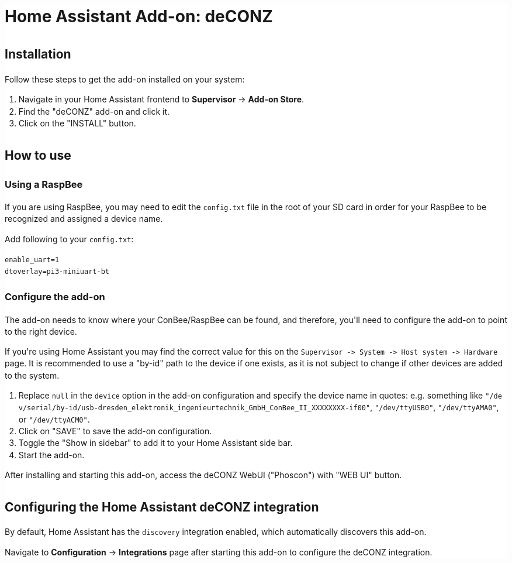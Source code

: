 # Home Assistant Add-on: deCONZ

## Installation

Follow these steps to get the add-on installed on your system:

1. Navigate in your Home Assistant frontend to **Supervisor** -> **Add-on Store**.
2. Find the "deCONZ" add-on and click it.
3. Click on the "INSTALL" button.

## How to use

### Using a RaspBee

If you are using RaspBee, you may need to edit the `config.txt` file in the root
of your SD card in order for your RaspBee to be recognized and assigned a device name.

Add following to your `config.txt`:

```txt
enable_uart=1
dtoverlay=pi3-miniuart-bt
```

### Configure the add-on

The add-on needs to know where your ConBee/RaspBee can be found, and therefore,
you'll need to configure the add-on to point to the right device.

If you're using Home Assistant you may find the correct value for this on the
`Supervisor -> System -> Host system -> Hardware` page. It is recommended
to use a "by-id" path to the device if one exists, as it is not subject to
change if other devices are added to the system.

1. Replace `null` in the `device` option in the add-on configuration and specify
   the device name in quotes: e.g. something like
   `"/dev/serial/by-id/usb-dresden_elektronik_ingenieurtechnik_GmbH_ConBee_II_XXXXXXXX-if00"`,
   `"/dev/ttyUSB0"`, `"/dev/ttyAMA0"`, or `"/dev/ttyACM0"`.
2. Click on "SAVE" to save the add-on configuration.
3. Toggle the "Show in sidebar" to add it to your Home Assistant side bar.
4. Start the add-on.

After installing and starting this add-on, access the deCONZ WebUI ("Phoscon")
with "WEB UI" button.

## Configuring the Home Assistant deCONZ integration

By default, Home Assistant has the `discovery` integration enabled, which
automatically discovers this add-on.

Navigate to **Configuration** -> **Integrations** page after starting this
add-on to configure the deCONZ integration.
